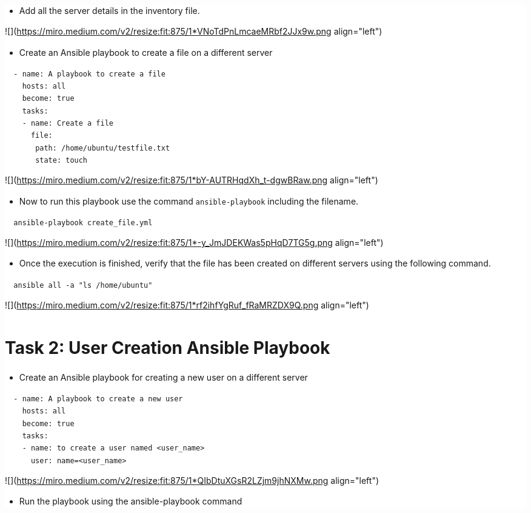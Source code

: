 * Add all the server details in the inventory file.
    

![](https://miro.medium.com/v2/resize:fit:875/1*VNoTdPnLmcaeMRbf2JJx9w.png align="left")

* Create an Ansible playbook to create a file on a different server
    

```plaintext
  - name: A playbook to create a file 
    hosts: all
    become: true
    tasks:
    - name: Create a file
      file:
       path: /home/ubuntu/testfile.txt
       state: touch
```

![](https://miro.medium.com/v2/resize:fit:875/1*bY-AUTRHqdXh_t-dgwBRaw.png align="left")

* Now to run this playbook use the command `ansible-playbook` including the filename.
    

```plaintext
  ansible-playbook create_file.yml
```

![](https://miro.medium.com/v2/resize:fit:875/1*-y_JmJDEKWas5pHqD7TG5g.png align="left")

* Once the execution is finished, verify that the file has been created on different servers using the following command.
    

```plaintext
  ansible all -a "ls /home/ubuntu"
```

![](https://miro.medium.com/v2/resize:fit:875/1*rf2ihfYgRuf_fRaMRZDX9Q.png align="left")

# **Task 2: User Creation Ansible Playbook**

* Create an Ansible playbook for creating a new user on a different server
    

```plaintext
  - name: A playbook to create a new user
    hosts: all
    become: true
    tasks:
    - name: to create a user named <user_name>
      user: name=<user_name>
```

![](https://miro.medium.com/v2/resize:fit:875/1*QIbDtuXGsR2LZjm9jhNXMw.png align="left")

* Run the playbook using the ansible-playbook command
    